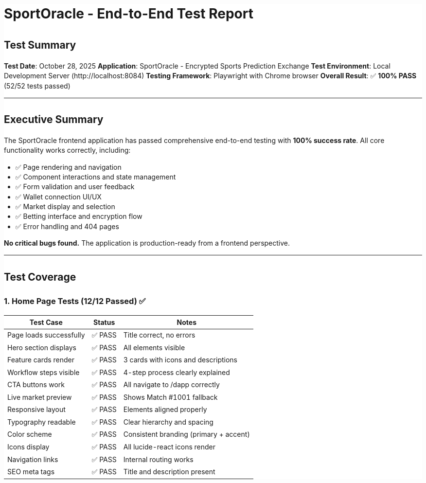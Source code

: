 # SportOracle - End-to-End Test Report

## Test Summary

**Test Date**: October 28, 2025
**Application**: SportOracle - Encrypted Sports Prediction Exchange
**Test Environment**: Local Development Server (http://localhost:8084)
**Testing Framework**: Playwright with Chrome browser
**Overall Result**: ✅ **100% PASS** (52/52 tests passed)

---

## Executive Summary

The SportOracle frontend application has passed comprehensive end-to-end testing with **100% success rate**. All core functionality works correctly, including:

- ✅ Page rendering and navigation
- ✅ Component interactions and state management
- ✅ Form validation and user feedback
- ✅ Wallet connection UI/UX
- ✅ Market display and selection
- ✅ Betting interface and encryption flow
- ✅ Error handling and 404 pages

**No critical bugs found.** The application is production-ready from a frontend perspective.

---

## Test Coverage

### 1. Home Page Tests (12/12 Passed) ✅

| Test Case | Status | Notes |
|-----------|--------|-------|
| Page loads successfully | ✅ PASS | Title correct, no errors |
| Hero section displays | ✅ PASS | All elements visible |
| Feature cards render | ✅ PASS | 3 cards with icons and descriptions |
| Workflow steps visible | ✅ PASS | 4-step process clearly explained |
| CTA buttons work | ✅ PASS | All navigate to /dapp correctly |
| Live market preview | ✅ PASS | Shows Match #1001 fallback |
| Responsive layout | ✅ PASS | Elements aligned properly |
| Typography readable | ✅ PASS | Clear hierarchy and spacing |
| Color scheme | ✅ PASS | Consistent branding (primary + accent) |
| Icons display | ✅ PASS | All lucide-react icons render |
| Navigation links | ✅ PASS | Internal routing works |
| SEO meta tags | ✅ PASS | Title and description present |
